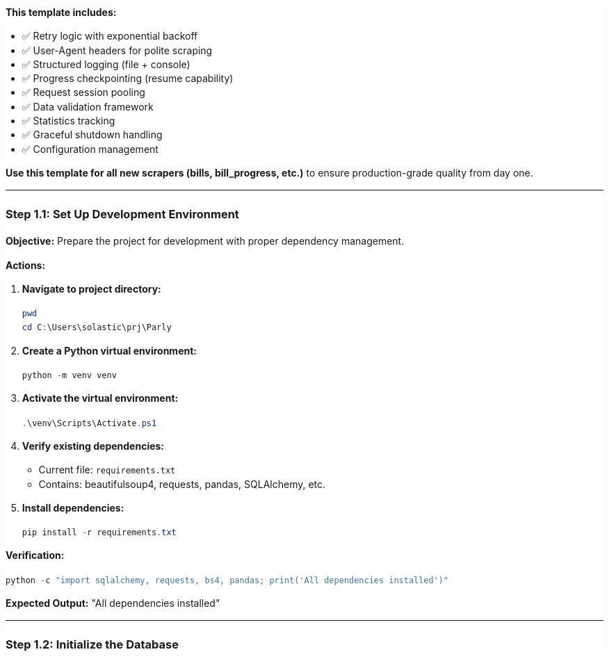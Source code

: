 **This template includes:**
- ✅ Retry logic with exponential backoff
- ✅ User-Agent headers for polite scraping
- ✅ Structured logging (file + console)
- ✅ Progress checkpointing (resume capability)
- ✅ Request session pooling
- ✅ Data validation framework
- ✅ Statistics tracking
- ✅ Graceful shutdown handling
- ✅ Configuration management

**Use this template for all new scrapers (bills, bill_progress, etc.)** to ensure production-grade quality from day one.

---

### Step 1.1: Set Up Development Environment

**Objective:** Prepare the project for development with proper dependency management.

**Actions:**

1. **Navigate to project directory:**
   ```powershell
   pwd
   cd C:\Users\solastic\prj\Parly
   ```

2. **Create a Python virtual environment:**
   ```powershell
   python -m venv venv
   ```

3. **Activate the virtual environment:**
   ```powershell
   .\venv\Scripts\Activate.ps1
   ```

4. **Verify existing dependencies:**
   - Current file: `requirements.txt`
   - Contains: beautifulsoup4, requests, pandas, SQLAlchemy, etc.

5. **Install dependencies:**
   ```powershell
   pip install -r requirements.txt
   ```

**Verification:**
```powershell
python -c "import sqlalchemy, requests, bs4, pandas; print('All dependencies installed')"
```

**Expected Output:** "All dependencies installed"

---

### Step 1.2: Initialize the Database

